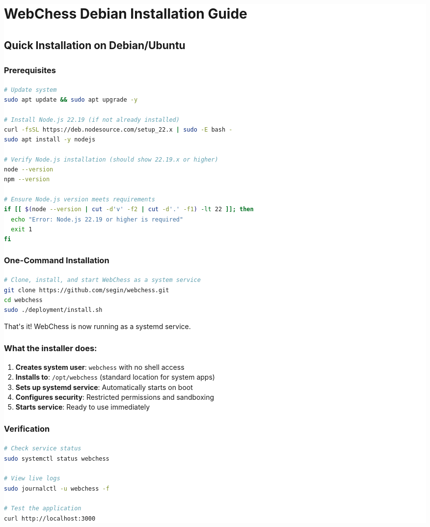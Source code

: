 # WebChess Debian Installation Guide

## Quick Installation on Debian/Ubuntu

### Prerequisites

```bash
# Update system
sudo apt update && sudo apt upgrade -y

# Install Node.js 22.19 (if not already installed)
curl -fsSL https://deb.nodesource.com/setup_22.x | sudo -E bash -
sudo apt install -y nodejs

# Verify Node.js installation (should show 22.19.x or higher)
node --version
npm --version

# Ensure Node.js version meets requirements
if [[ $(node --version | cut -d'v' -f2 | cut -d'.' -f1) -lt 22 ]]; then
  echo "Error: Node.js 22.19 or higher is required"
  exit 1
fi
```

### One-Command Installation

```bash
# Clone, install, and start WebChess as a system service
git clone https://github.com/segin/webchess.git
cd webchess
sudo ./deployment/install.sh
```

That's it! WebChess is now running as a systemd service.

### What the installer does:

1. **Creates system user**: `webchess` with no shell access
2. **Installs to**: `/opt/webchess` (standard location for system apps)
3. **Sets up systemd service**: Automatically starts on boot
4. **Configures security**: Restricted permissions and sandboxing
5. **Starts service**: Ready to use immediately

### Verification

```bash
# Check service status
sudo systemctl status webchess

# View live logs
sudo journalctl -u webchess -f

# Test the application
curl http://localhost:3000
```
